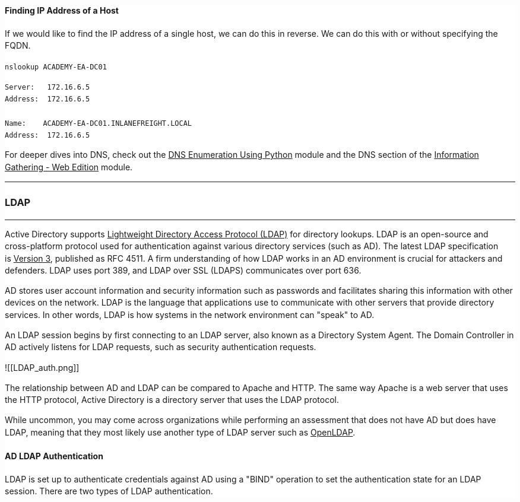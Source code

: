 #### Finding IP Address of a Host

If we would like to find the IP address of a single host, we can do this in reverse. We can do this with or without specifying the FQDN.

	nslookup ACADEMY-EA-DC01

```text
Server:   172.16.6.5
Address:  172.16.6.5

Name:    ACADEMY-EA-DC01.INLANEFREIGHT.LOCAL
Address:  172.16.6.5
```

For deeper dives into DNS, check out the [DNS Enumeration Using Python](https://academy.hackthebox.com/course/preview/dns-enumeration-using-python) module and the DNS section of the [Information Gathering - Web Edition](https://academy.hackthebox.com/course/preview/information-gathering---web-edition) module.

* * * * *

### LDAP
----

Active Directory supports [Lightweight Directory Access Protocol (LDAP)](https://en.wikipedia.org/wiki/Lightweight_Directory_Access_Protocol) for directory lookups. LDAP is an open-source and cross-platform protocol used for authentication against various directory services (such as AD). The latest LDAP specification is [Version 3](https://tools.ietf.org/html/rfc4511), published as RFC 4511. A firm understanding of how LDAP works in an AD environment is crucial for attackers and defenders. LDAP uses port 389, and LDAP over SSL (LDAPS) communicates over port 636.

AD stores user account information and security information such as passwords and facilitates sharing this information with other devices on the network. LDAP is the language that applications use to communicate with other servers that provide directory services. In other words, LDAP is how systems in the network environment can "speak" to AD.

An LDAP session begins by first connecting to an LDAP server, also known as a Directory System Agent. The Domain Controller in AD actively listens for LDAP requests, such as security authentication requests.

![[LDAP_auth.png]]

The relationship between AD and LDAP can be compared to Apache and HTTP. The same way Apache is a web server that uses the HTTP protocol, Active Directory is a directory server that uses the LDAP protocol.

While uncommon, you may come across organizations while performing an assessment that does not have AD but does have LDAP, meaning that they most likely use another type of LDAP server such as [OpenLDAP](https://en.wikipedia.org/wiki/OpenLDAP).

#### AD LDAP Authentication

LDAP is set up to authenticate credentials against AD using a "BIND" operation to set the authentication state for an LDAP session. There are two types of LDAP authentication.
